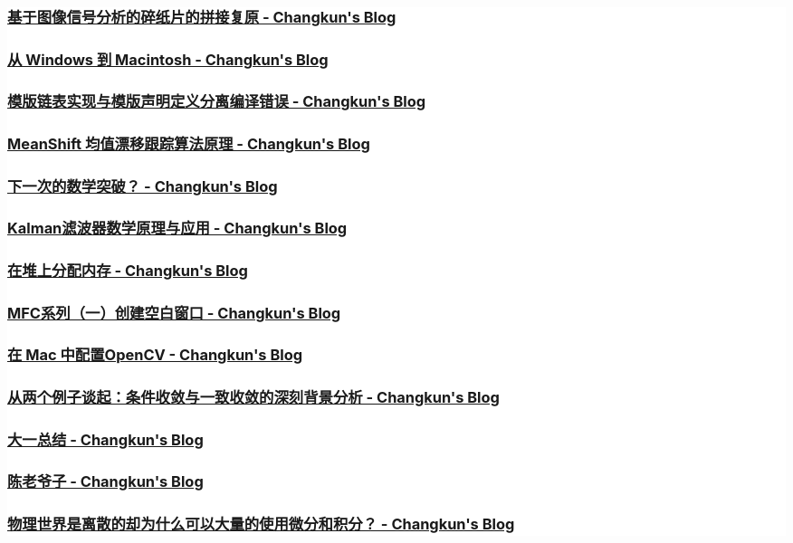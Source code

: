 ### [基于图像信号分析的碎纸片的拼接复原 - Changkun's Blog](https://blog.changkun.de/posts/%E5%9F%BA%E4%BA%8E%E5%9B%BE%E5%83%8F%E4%BF%A1%E5%8F%B7%E5%88%86%E6%9E%90%E7%9A%84%E7%A2%8E%E7%BA%B8%E7%89%87%E7%9A%84%E6%8B%BC%E6%8E%A5%E5%A4%8D%E5%8E%9F/)

### [从 Windows 到 Macintosh - Changkun's Blog](https://blog.changkun.de/posts/from-windows-to-macintosh/)

### [模版链表实现与模版声明定义分离编译错误 - Changkun's Blog](https://blog.changkun.de/posts/%E6%A8%A1%E7%89%88%E9%93%BE%E8%A1%A8%E5%AE%9E%E7%8E%B0%E4%B8%8E%E6%A8%A1%E7%89%88%E5%A3%B0%E6%98%8E%E5%AE%9A%E4%B9%89%E5%88%86%E7%A6%BB%E7%BC%96%E8%AF%91%E9%94%99%E8%AF%AF/)

### [MeanShift 均值漂移跟踪算法原理 - Changkun's Blog](https://blog.changkun.de/posts/meanshift-algorithm/)

### [下一次的数学突破？ - Changkun's Blog](https://blog.changkun.de/posts/%E4%B8%8B%E4%B8%80%E6%AC%A1%E7%9A%84%E6%95%B0%E5%AD%A6%E7%AA%81%E7%A0%B4/)

### [Kalman滤波器数学原理与应用 - Changkun's Blog](https://blog.changkun.de/posts/kalman-filter-principle/)

### [在堆上分配内存 - Changkun's Blog](https://blog.changkun.de/posts/%E5%9C%A8%E5%A0%86%E4%B8%8A%E5%88%86%E9%85%8D%E5%86%85%E5%AD%98/)

### [MFC系列（一）创建空白窗口 - Changkun's Blog](https://blog.changkun.de/posts/windows-mfc-1/)

### [在 Mac 中配置OpenCV - Changkun's Blog](https://blog.changkun.de/posts/install-opencv-on-mac/)

### [从两个例子谈起：条件收敛与一致收敛的深刻背景分析 - Changkun's Blog](https://blog.changkun.de/posts/%E6%9D%A1%E4%BB%B6%E6%94%B6%E6%95%9B%E4%B8%8E%E4%B8%80%E8%87%B4%E6%94%B6%E6%95%9B%E7%9A%84%E6%B7%B1%E5%88%BB%E8%83%8C%E6%99%AF%E5%88%86%E6%9E%90/)

### [大一总结 - Changkun's Blog](https://blog.changkun.de/posts/%E5%A4%A7%E4%B8%80%E6%80%BB%E7%BB%93/)

### [陈老爷子 - Changkun's Blog](https://blog.changkun.de/posts/%E9%99%88%E8%80%81%E7%88%B7%E5%AD%90/)

### [物理世界是离散的却为什么可以大量的使用微分和积分？ - Changkun's Blog](https://blog.changkun.de/posts/%E7%89%A9%E7%90%86%E4%B8%96%E7%95%8C%E6%98%AF%E7%A6%BB%E6%95%A3%E7%9A%84%E5%8D%B4%E4%B8%BA%E4%BB%80%E4%B9%88%E5%8F%AF%E4%BB%A5%E5%A4%A7%E9%87%8F%E7%9A%84%E4%BD%BF%E7%94%A8%E5%BE%AE%E5%88%86%E5%92%8C%E7%A7%AF%E5%88%86/)
